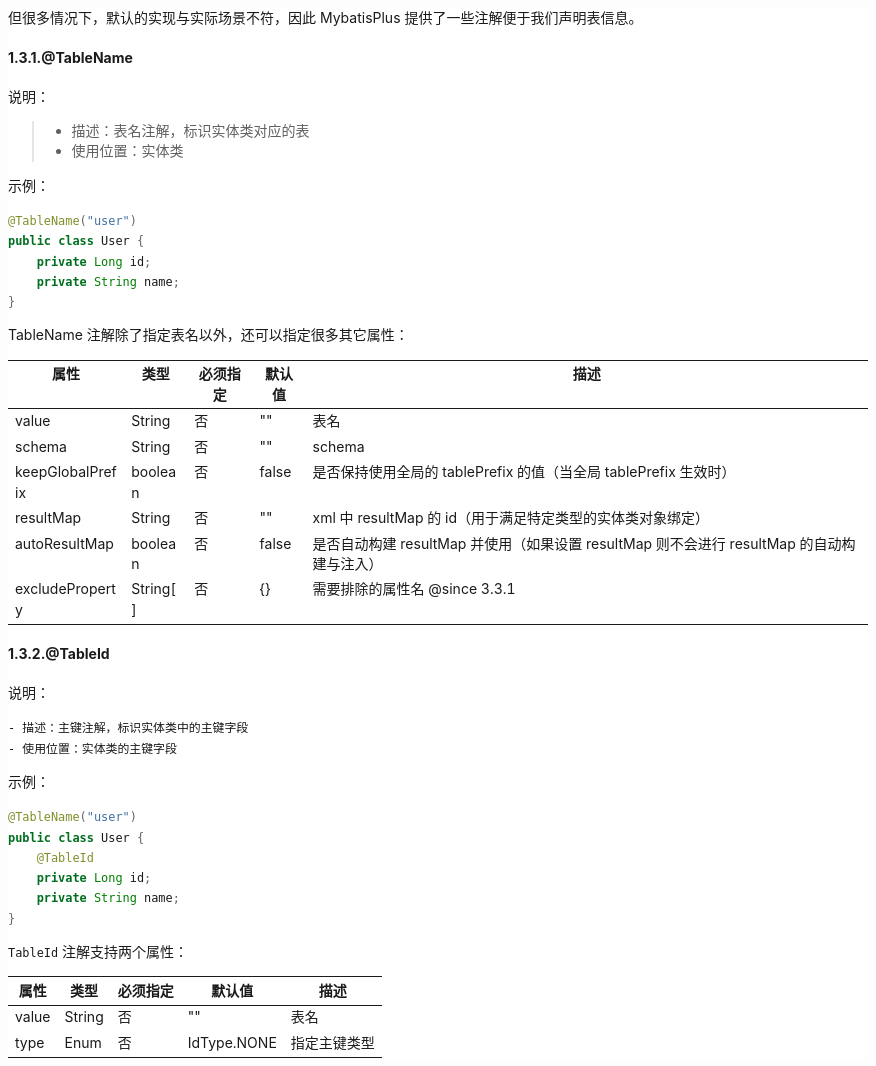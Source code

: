 但很多情况下，默认的实现与实际场景不符，因此 MybatisPlus 提供了一些注解便于我们声明表信息。

#### **1.3.1.@TableName**

说明：

> - 描述：表名注解，标识实体类对应的表
> - 使用位置：实体类

示例：

```java
@TableName("user")
public class User {
    private Long id;
    private String name;
}
```

TableName 注解除了指定表名以外，还可以指定很多其它属性：

| **属性**           | **类型**   | **必须指定** | **默认值** | **描述**                                                        |
| ---------------- | -------- | -------- | ------- | ------------------------------------------------------------- |
| value            | String   | 否        | ""      | 表名                                                            |
| schema           | String   | 否        | ""      | schema                                                        |
| keepGlobalPrefix | boolean  | 否        | false   | 是否保持使用全局的 tablePrefix 的值（当全局 tablePrefix 生效时）                 |
| resultMap        | String   | 否        | ""      | xml 中 resultMap 的 id（用于满足特定类型的实体类对象绑定）                        |
| autoResultMap    | boolean  | 否        | false   | 是否自动构建 resultMap 并使用（如果设置 resultMap 则不会进行 resultMap 的自动构建与注入） |
| excludeProperty  | String[] | 否        | {}      | 需要排除的属性名 @since 3.3.1                                         |

#### **1.3.2.@TableId**

说明：

```
- 描述：主键注解，标识实体类中的主键字段
- 使用位置：实体类的主键字段
```

示例：

```java
@TableName("user")
public class User {
    @TableId
    private Long id;
    private String name;
}
```

`TableId` 注解支持两个属性：

| **属性** | **类型** | **必须指定** | **默认值**     | **描述** |
| ------ | ------ | -------- | ----------- | ------ |
| value  | String | 否        | ""          | 表名     |
| type   | Enum   | 否        | IdType.NONE | 指定主键类型 |
